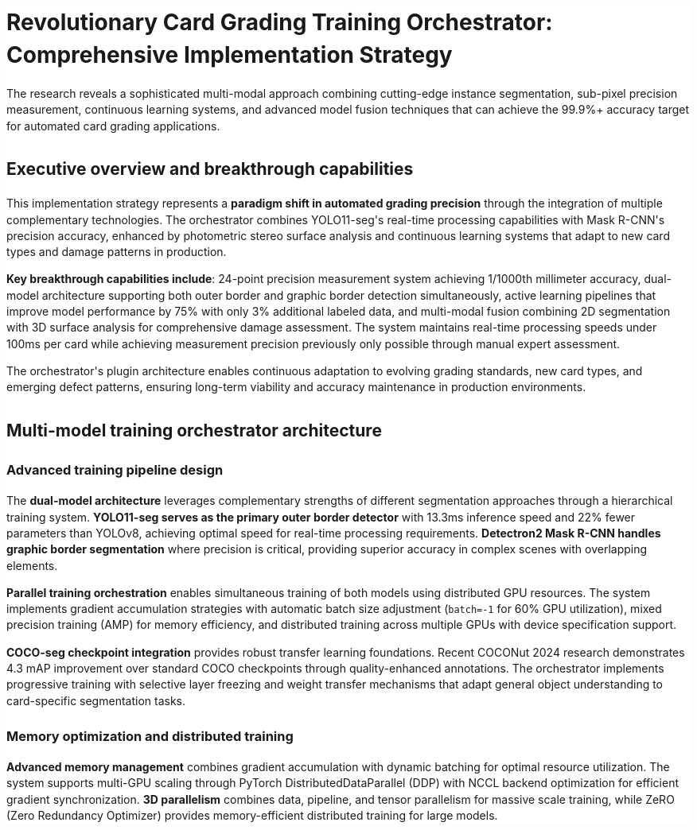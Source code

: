 # Revolutionary Card Grading Training Orchestrator: Comprehensive Implementation Strategy

The research reveals a sophisticated multi-modal approach combining cutting-edge instance segmentation, sub-pixel precision measurement, continuous learning systems, and advanced model fusion techniques that can achieve the 99.9%+ accuracy target for automated card grading applications.

## Executive overview and breakthrough capabilities

This implementation strategy represents a **paradigm shift in automated grading precision** through the integration of multiple complementary technologies. The orchestrator combines YOLO11-seg's real-time processing capabilities with Mask R-CNN's precision accuracy, enhanced by photometric stereo surface analysis and continuous learning systems that adapt to new card types and damage patterns in production.

**Key breakthrough capabilities include**: 24-point precision measurement system achieving 1/1000th millimeter accuracy, dual-model architecture supporting both outer border and graphic border detection simultaneously, active learning pipelines that improve model performance by 75% with only 3% additional labeled data, and multi-modal fusion combining 2D segmentation with 3D surface analysis for comprehensive damage assessment. The system maintains real-time processing speeds under 100ms per card while achieving measurement precision previously only possible through manual expert assessment.

The orchestrator's plugin architecture enables continuous adaptation to evolving grading standards, new card types, and emerging defect patterns, ensuring long-term viability and accuracy maintenance in production environments.

## Multi-model training orchestrator architecture

### Advanced training pipeline design

The **dual-model architecture** leverages complementary strengths of different segmentation approaches through a hierarchical training system. **YOLO11-seg serves as the primary outer border detector** with 13.3ms inference speed and 22% fewer parameters than YOLOv8, achieving optimal speed for real-time processing requirements. **Detectron2 Mask R-CNN handles graphic border segmentation** where precision is critical, providing superior accuracy in complex scenes with overlapping elements.

**Parallel training orchestration** enables simultaneous training of both models using distributed GPU resources. The system implements gradient accumulation strategies with automatic batch size adjustment (`batch=-1` for 60% GPU utilization), mixed precision training (AMP) for memory efficiency, and distributed training across multiple GPUs with device specification support.

**COCO-seg checkpoint integration** provides robust transfer learning foundations. Recent COCONut 2024 research demonstrates 4.3 mAP improvement over standard COCO checkpoints through quality-enhanced annotations. The orchestrator implements progressive training with selective layer freezing and weight transfer mechanisms that adapt general object understanding to card-specific segmentation tasks.

### Memory optimization and distributed training

**Advanced memory management** combines gradient accumulation with dynamic batching for optimal resource utilization. The system supports multi-GPU scaling through PyTorch DistributedDataParallel (DDP) with NCCL backend optimization for efficient gradient synchronization. **3D parallelism** combines data, pipeline, and tensor parallelism for massive scale training, while ZeRO (Zero Redundancy Optimizer) provides memory-efficient distributed training for large models.
